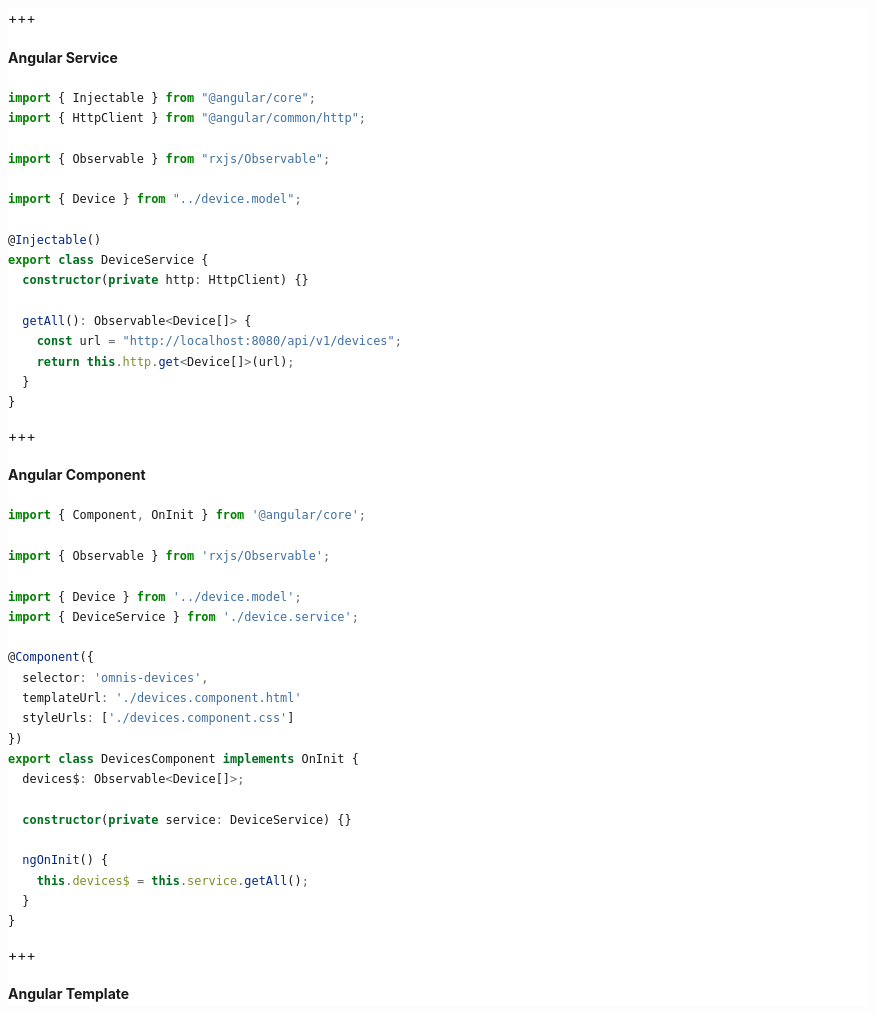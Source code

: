 +++

#### Angular Service

```typescript
import { Injectable } from "@angular/core";
import { HttpClient } from "@angular/common/http";

import { Observable } from "rxjs/Observable";

import { Device } from "../device.model";

@Injectable()
export class DeviceService {
  constructor(private http: HttpClient) {}

  getAll(): Observable<Device[]> {
    const url = "http://localhost:8080/api/v1/devices";
    return this.http.get<Device[]>(url);
  }
}
```

+++

#### Angular Component

```typescript
import { Component, OnInit } from '@angular/core';

import { Observable } from 'rxjs/Observable';

import { Device } from '../device.model';
import { DeviceService } from './device.service';

@Component({
  selector: 'omnis-devices',
  templateUrl: './devices.component.html'
  styleUrls: ['./devices.component.css']
})
export class DevicesComponent implements OnInit {
  devices$: Observable<Device[]>;

  constructor(private service: DeviceService) {}

  ngOnInit() {
    this.devices$ = this.service.getAll();
  }
}
```

+++

#### Angular Template

